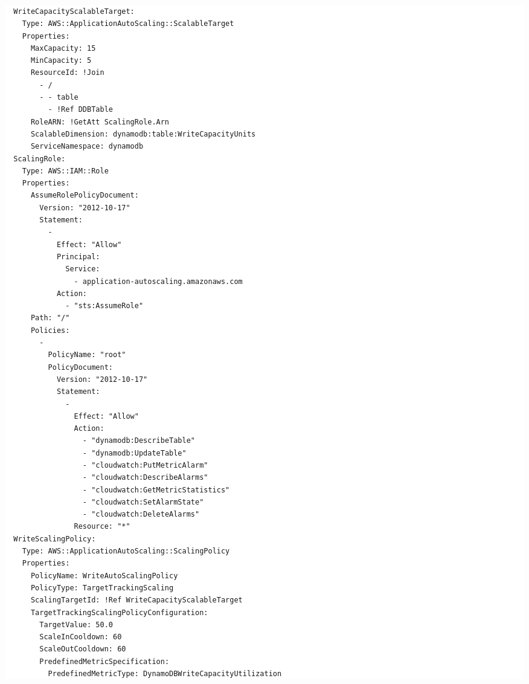 ```
  WriteCapacityScalableTarget:
    Type: AWS::ApplicationAutoScaling::ScalableTarget
    Properties:
      MaxCapacity: 15
      MinCapacity: 5
      ResourceId: !Join
        - /
        - - table
          - !Ref DDBTable
      RoleARN: !GetAtt ScalingRole.Arn
      ScalableDimension: dynamodb:table:WriteCapacityUnits
      ServiceNamespace: dynamodb
  ScalingRole:
    Type: AWS::IAM::Role
    Properties:
      AssumeRolePolicyDocument:
        Version: "2012-10-17"
        Statement:
          -
            Effect: "Allow"
            Principal:
              Service:
                - application-autoscaling.amazonaws.com
            Action:
              - "sts:AssumeRole"
      Path: "/"
      Policies:
        -
          PolicyName: "root"
          PolicyDocument:
            Version: "2012-10-17"
            Statement:
              -
                Effect: "Allow"
                Action:
                  - "dynamodb:DescribeTable"
                  - "dynamodb:UpdateTable"
                  - "cloudwatch:PutMetricAlarm"
                  - "cloudwatch:DescribeAlarms"
                  - "cloudwatch:GetMetricStatistics"
                  - "cloudwatch:SetAlarmState"
                  - "cloudwatch:DeleteAlarms"
                Resource: "*"
  WriteScalingPolicy:
    Type: AWS::ApplicationAutoScaling::ScalingPolicy
    Properties:
      PolicyName: WriteAutoScalingPolicy
      PolicyType: TargetTrackingScaling
      ScalingTargetId: !Ref WriteCapacityScalableTarget
      TargetTrackingScalingPolicyConfiguration:
        TargetValue: 50.0
        ScaleInCooldown: 60
        ScaleOutCooldown: 60
        PredefinedMetricSpecification:
          PredefinedMetricType: DynamoDBWriteCapacityUtilization
```